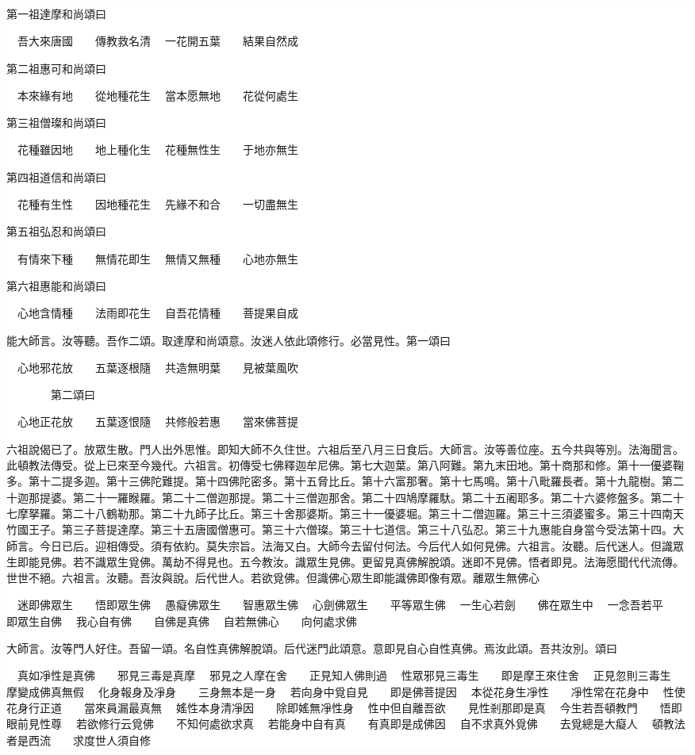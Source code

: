 第一祖達摩和尚頌曰

　吾大來唐國　　傳教救名清
　一花開五葉　　結果自然成　

第二祖惠可和尚頌曰

　本來緣有地　　從地種花生
　當本愿無地　　花從何處生　

第三祖僧璨和尚頌曰

　花種雖因地　　地上種化生
　花種無性生　　于地亦無生　

第四祖道信和尚頌曰

　花種有生性　　因地種花生
　先緣不和合　　一切盡無生　

第五祖弘忍和尚頌曰

　有情來下種　　無情花即生
　無情又無種　　心地亦無生　

第六祖惠能和尚頌曰

　心地含情種　　法雨即花生
　自吾花情種　　菩提果自成　

能大師言。汝等聽。吾作二頌。取達摩和尚頌意。汝迷人依此頌修行。必當見性。第一頌曰

　心地邪花放　　五葉逐根隨
　共造無明葉　　見被葉風吹　

　　　　第二頌曰

　心地正花放　　五葉逐恨隨
　共修般若惠　　當來佛菩提　

六祖說偈已了。放眾生散。門人出外思惟。即知大師不久住世。六祖后至八月三日食后。大師言。汝等善位座。五今共與等別。法海聞言。此頓教法傳受。從上已來至今幾代。六祖言。初傳受七佛釋迦牟尼佛。第七大迦葉。第八阿難。第九末田地。第十商那和修。第十一優婆鞠多。第十二提多迦。第十三佛陀難提。第十四佛陀密多。第十五脅比丘。第十六富那奢。第十七馬鳴。第十八毗羅長者。第十九龍樹。第二十迦那提婆。第二十一羅睺羅。第二十二僧迦那提。第二十三僧迦那舍。第二十四鳩摩羅馱。第二十五阇耶多。第二十六婆修盤多。第二十七摩拏羅。第二十八鶴勒那。第二十九師子比丘。第三十舍那婆斯。第三十一優婆堀。第三十二僧迦羅。第三十三須婆蜜多。第三十四南天竹國王子。第三子菩提達摩。第三十五唐國僧惠可。第三十六僧璨。第三十七道信。第三十八弘忍。第三十九惠能自身當今受法第十四。大師言。今日已后。迎相傳受。須有依約。莫失宗旨。法海又白。大師今去留付何法。今后代人如何見佛。六祖言。汝聽。后代迷人。但識眾生即能見佛。若不識眾生覓佛。萬劫不得見也。五今教汝。識眾生見佛。更留見真佛解脫頌。迷即不見佛。悟者即見。法海愿聞代代流傳。世世不絕。六祖言。汝聽。吾汝與說。后代世人。若欲覓佛。但識佛心眾生即能識佛即像有眾。離眾生無佛心

　迷即佛眾生　　悟即眾生佛
　愚癡佛眾生　　智惠眾生佛
　心劍佛眾生　　平等眾生佛
　一生心若劍　　佛在眾生中
　一念吾若平　　即眾生自佛
　我心自有佛　　自佛是真佛
　自若無佛心　　向何處求佛　

大師言。汝等門人好住。吾留一頌。名自性真佛解脫頌。后代迷門此頌意。意即見自心自性真佛。焉汝此頌。吾共汝別。頌曰

　真如凈性是真佛　　邪見三毒是真摩
　邪見之人摩在舍　　正見知人佛則過
　性眾邪見三毒生　　即是摩王來住舍
　正見忽則三毒生　　摩變成佛真無假
　化身報身及凈身　　三身無本是一身
　若向身中覓自見　　即是佛菩提因
　本從花身生凈性　　凈性常在花身中
　性使花身行正道　　當來員漏最真無
　媱性本身清凈因　　除即媱無凈性身
　性中但自離吾欲　　見性剎那即是真
　今生若吾頓教門　　悟即眼前見性尊
　若欲修行云覓佛　　不知何處欲求真
　若能身中自有真　　有真即是成佛因
　自不求真外覓佛　　去覓總是大癡人
　頓教法者是西流　　求度世人須自修